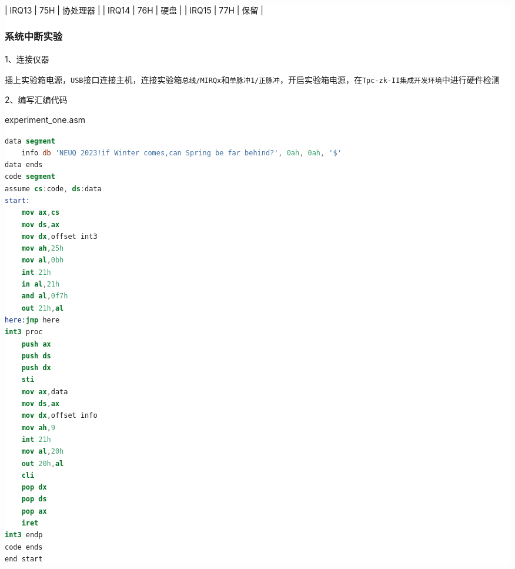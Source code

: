 | IRQ13  | 75H        | 协处理器   |
| IRQ14  | 76H        | 硬盘       |
| IRQ15  | 77H        | 保留       |

### 系统中断实验

1、连接仪器

插上实验箱电源，`USB`接口连接主机，连接实验箱`总线/MIRQx`和`单脉冲1/正脉冲`，开启实验箱电源，在`Tpc-zk-II集成开发环境`中进行硬件检测

2、编写汇编代码

experiment_one.asm

```nasm
data segment
    info db 'NEUQ 2023!if Winter comes,can Spring be far behind?', 0ah, 0ah, '$'
data ends
code segment
assume cs:code, ds:data
start:
    mov ax,cs
    mov ds,ax
    mov dx,offset int3
    mov ah,25h
    mov al,0bh
    int 21h
    in al,21h
    and al,0f7h
    out 21h,al
here:jmp here
int3 proc
    push ax
    push ds
    push dx
    sti
    mov ax,data
    mov ds,ax
    mov dx,offset info
    mov ah,9
    int 21h
    mov al,20h
    out 20h,al
    cli
    pop dx
    pop ds
    pop ax
    iret
int3 endp
code ends
end start
```
